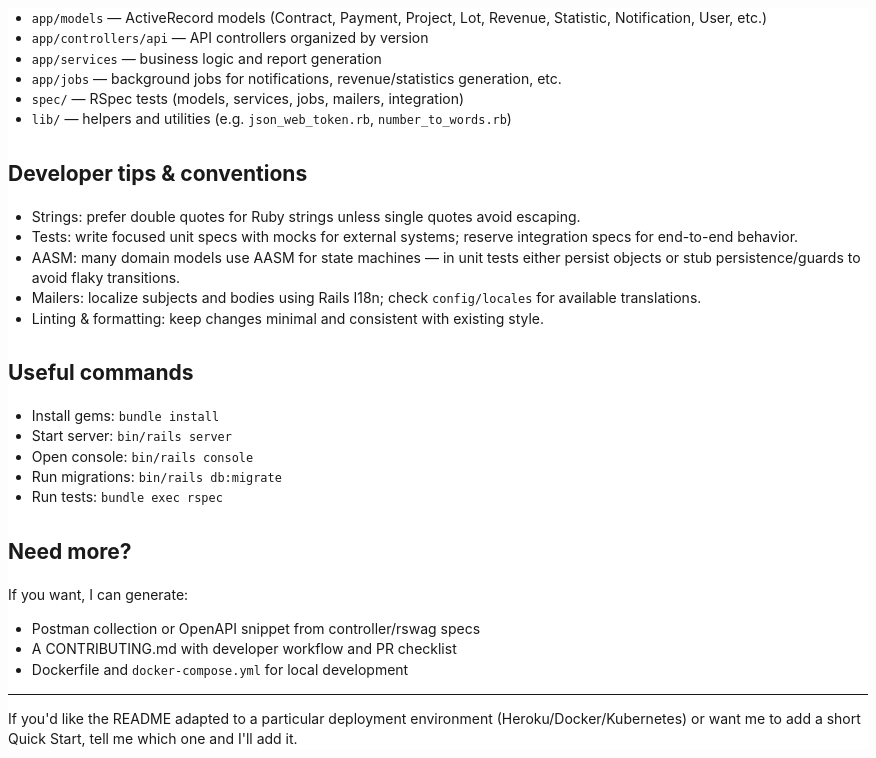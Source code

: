 - `app/models` — ActiveRecord models (Contract, Payment, Project, Lot, Revenue, Statistic, Notification, User, etc.)
- `app/controllers/api` — API controllers organized by version
- `app/services` — business logic and report generation
- `app/jobs` — background jobs for notifications, revenue/statistics generation, etc.
- `spec/` — RSpec tests (models, services, jobs, mailers, integration)
- `lib/` — helpers and utilities (e.g. `json_web_token.rb`, `number_to_words.rb`)

## Developer tips & conventions

- Strings: prefer double quotes for Ruby strings unless single quotes avoid escaping.
- Tests: write focused unit specs with mocks for external systems; reserve integration specs for end-to-end behavior.
- AASM: many domain models use AASM for state machines — in unit tests either persist objects or stub persistence/guards to avoid flaky transitions.
- Mailers: localize subjects and bodies using Rails I18n; check `config/locales` for available translations.
- Linting & formatting: keep changes minimal and consistent with existing style.

## Useful commands

- Install gems: `bundle install`
- Start server: `bin/rails server`
- Open console: `bin/rails console`
- Run migrations: `bin/rails db:migrate`
- Run tests: `bundle exec rspec`

## Need more?

If you want, I can generate:

- Postman collection or OpenAPI snippet from controller/rswag specs
- A CONTRIBUTING.md with developer workflow and PR checklist
- Dockerfile and `docker-compose.yml` for local development

---

If you'd like the README adapted to a particular deployment environment (Heroku/Docker/Kubernetes) or want me to add a short Quick Start, tell me which one and I'll add it.


